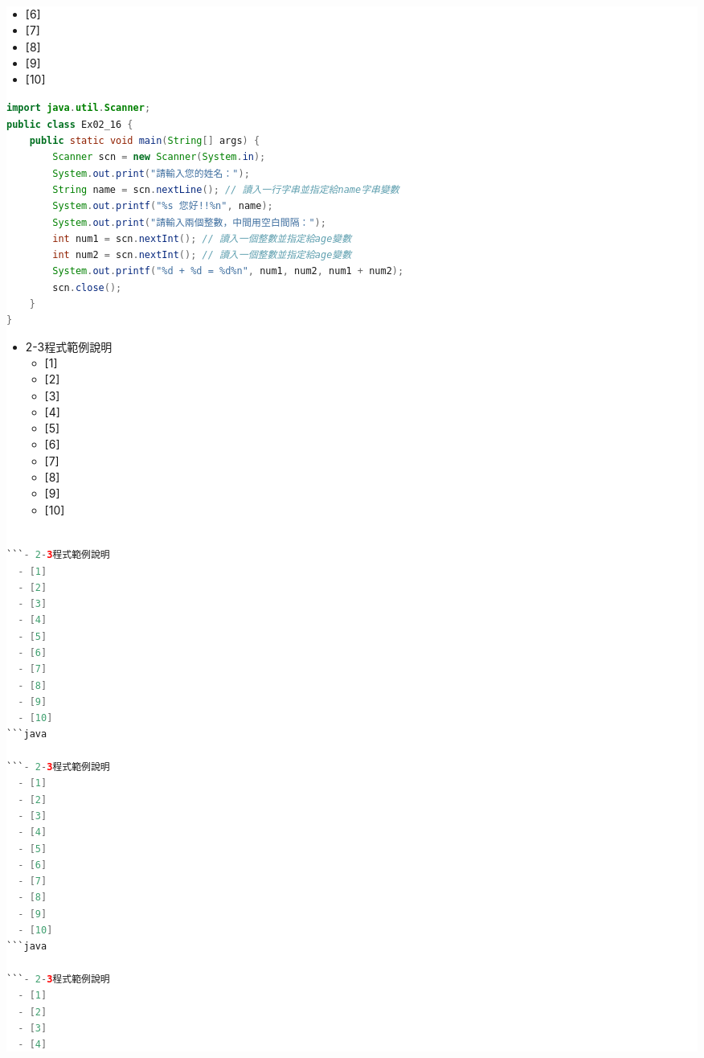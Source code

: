   - [6]
  - [7]
  - [8]
  - [9]
  - [10]
```java
import java.util.Scanner;
public class Ex02_16 {
	public static void main(String[] args) {
		Scanner scn = new Scanner(System.in);
		System.out.print("請輸入您的姓名：");
		String name = scn.nextLine(); // 讀入一行字串並指定給name字串變數
		System.out.printf("%s 您好!!%n", name);
		System.out.print("請輸入兩個整數，中間用空白間隔：");
		int num1 = scn.nextInt(); // 讀入一個整數並指定給age變數
		int num2 = scn.nextInt(); // 讀入一個整數並指定給age變數
		System.out.printf("%d + %d = %d%n", num1, num2, num1 + num2);
		scn.close();
	}
}
```
- 2-3程式範例說明
  - [1]
  - [2]
  - [3]
  - [4]
  - [5]
  - [6]
  - [7]
  - [8]
  - [9]
  - [10]
```java

```- 2-3程式範例說明
  - [1]
  - [2]
  - [3]
  - [4]
  - [5]
  - [6]
  - [7]
  - [8]
  - [9]
  - [10]
```java

```- 2-3程式範例說明
  - [1]
  - [2]
  - [3]
  - [4]
  - [5]
  - [6]
  - [7]
  - [8]
  - [9]
  - [10]
```java

```- 2-3程式範例說明
  - [1]
  - [2]
  - [3]
  - [4]
```